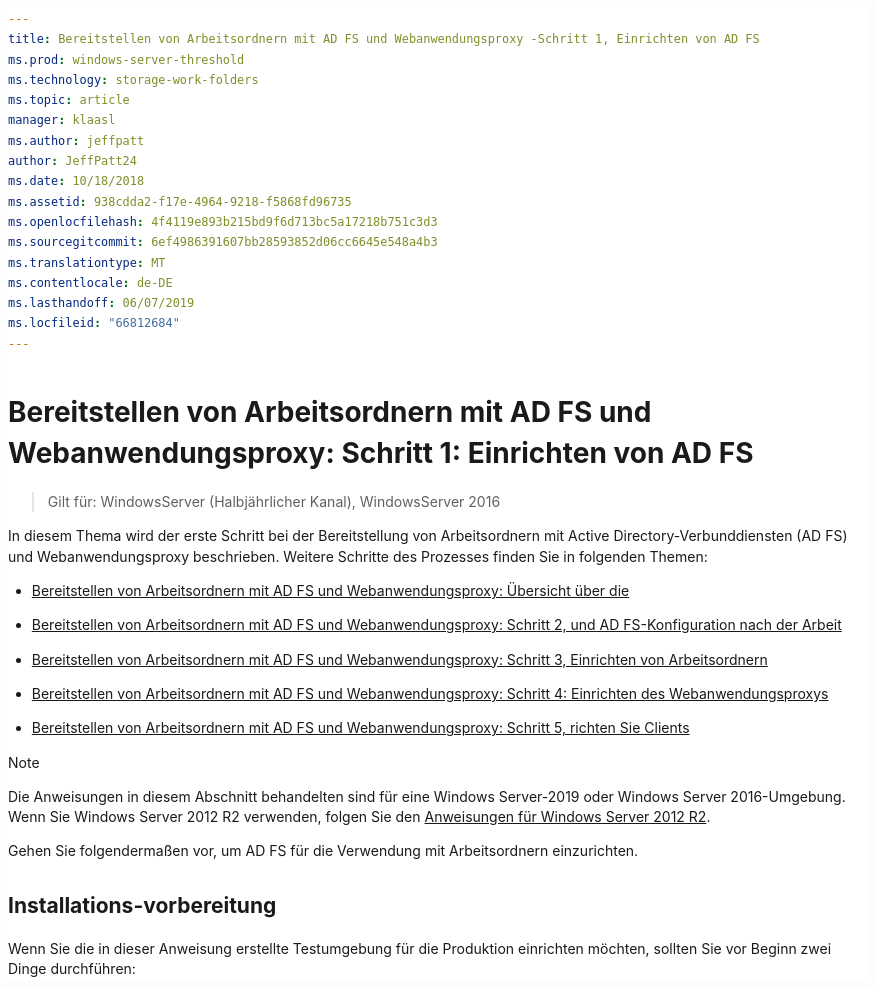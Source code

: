 ```yaml
---
title: Bereitstellen von Arbeitsordnern mit AD FS und Webanwendungsproxy -Schritt 1, Einrichten von AD FS
ms.prod: windows-server-threshold
ms.technology: storage-work-folders
ms.topic: article
manager: klaasl
ms.author: jeffpatt
author: JeffPatt24
ms.date: 10/18/2018
ms.assetid: 938cdda2-f17e-4964-9218-f5868fd96735
ms.openlocfilehash: 4f4119e893b215bd9f6d713bc5a17218b751c3d3
ms.sourcegitcommit: 6ef4986391607bb28593852d06cc6645e548a4b3
ms.translationtype: MT
ms.contentlocale: de-DE
ms.lasthandoff: 06/07/2019
ms.locfileid: "66812684"
---
```

# <a name="deploy-work-folders-with-ad-fs-and-web-application-proxy-step-1-set-up-ad-fs"></a>Bereitstellen von Arbeitsordnern mit AD FS und Webanwendungsproxy: Schritt 1: Einrichten von AD FS

>Gilt für: WindowsServer (Halbjährlicher Kanal), WindowsServer 2016

In diesem Thema wird der erste Schritt bei der Bereitstellung von Arbeitsordnern mit Active Directory-Verbunddiensten (AD FS) und Webanwendungsproxy beschrieben. Weitere Schritte des Prozesses finden Sie in folgenden Themen:  
  
-   [Bereitstellen von Arbeitsordnern mit AD FS und Webanwendungsproxy: Übersicht über die](deploy-work-folders-adfs-overview.md)  
  
-   [Bereitstellen von Arbeitsordnern mit AD FS und Webanwendungsproxy: Schritt 2, und AD FS-Konfiguration nach der Arbeit](deploy-work-folders-adfs-step2.md)  
  
-   [Bereitstellen von Arbeitsordnern mit AD FS und Webanwendungsproxy: Schritt 3, Einrichten von Arbeitsordnern](deploy-work-folders-adfs-step3.md)  
  
-   [Bereitstellen von Arbeitsordnern mit AD FS und Webanwendungsproxy: Schritt 4: Einrichten des Webanwendungsproxys](deploy-work-folders-adfs-step4.md)  
  
-   [Bereitstellen von Arbeitsordnern mit AD FS und Webanwendungsproxy: Schritt 5, richten Sie Clients](deploy-work-folders-adfs-step5.md)  
  
> [!NOTE]
>   Die Anweisungen in diesem Abschnitt behandelten sind für eine Windows Server-2019 oder Windows Server 2016-Umgebung. Wenn Sie Windows Server 2012 R2 verwenden, folgen Sie den [Anweisungen für Windows Server 2012 R2](https://technet.microsoft.com/library/dn747208(v=ws.11).aspx).

Gehen Sie folgendermaßen vor, um AD FS für die Verwendung mit Arbeitsordnern einzurichten.  
  
## <a name="pre-installment-work"></a>Installations\-vorbereitung  
Wenn Sie die in dieser Anweisung erstellte Testumgebung für die Produktion einrichten möchten, sollten Sie vor Beginn zwei Dinge durchführen:  
  